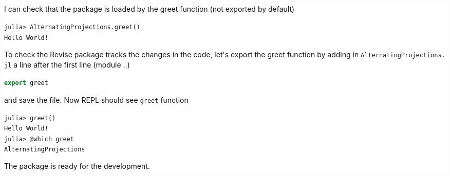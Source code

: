 I can check that the package is loaded by the greet function (not exported by default)
```commandline
julia> AlternatingProjections.greet()
Hello World!
```

To check the Revise package tracks the changes in the code, let's export the greet function by adding in `AlternatingProjections.jl` a line after the first line (module ..)

```julia
export greet
```

and save the file. Now REPL should see `greet` function
```commandline
julia> greet()
Hello World!
julia> @which greet
AlternatingProjections
```
The package is ready for the development.
